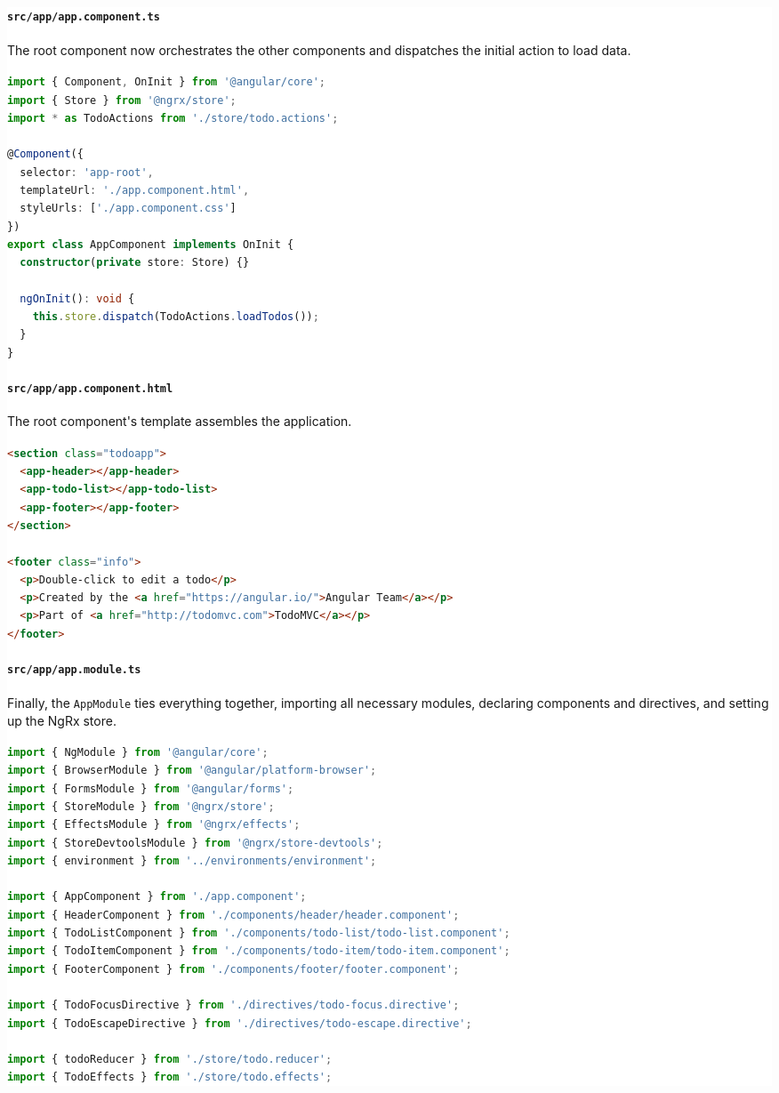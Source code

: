 #### **`src/app/app.component.ts`**

The root component now orchestrates the other components and dispatches the initial action to load data.

```typescript
import { Component, OnInit } from '@angular/core';
import { Store } from '@ngrx/store';
import * as TodoActions from './store/todo.actions';

@Component({
  selector: 'app-root',
  templateUrl: './app.component.html',
  styleUrls: ['./app.component.css']
})
export class AppComponent implements OnInit {
  constructor(private store: Store) {}

  ngOnInit(): void {
    this.store.dispatch(TodoActions.loadTodos());
  }
}
```

#### **`src/app/app.component.html`**

The root component's template assembles the application.

```html
<section class="todoapp">
  <app-header></app-header>
  <app-todo-list></app-todo-list>
  <app-footer></app-footer>
</section>

<footer class="info">
  <p>Double-click to edit a todo</p>
  <p>Created by the <a href="https://angular.io/">Angular Team</a></p>
  <p>Part of <a href="http://todomvc.com">TodoMVC</a></p>
</footer>
```

#### **`src/app/app.module.ts`**

Finally, the `AppModule` ties everything together, importing all necessary modules, declaring components and directives, and setting up the NgRx store.

```typescript
import { NgModule } from '@angular/core';
import { BrowserModule } from '@angular/platform-browser';
import { FormsModule } from '@angular/forms';
import { StoreModule } from '@ngrx/store';
import { EffectsModule } from '@ngrx/effects';
import { StoreDevtoolsModule } from '@ngrx/store-devtools';
import { environment } from '../environments/environment';

import { AppComponent } from './app.component';
import { HeaderComponent } from './components/header/header.component';
import { TodoListComponent } from './components/todo-list/todo-list.component';
import { TodoItemComponent } from './components/todo-item/todo-item.component';
import { FooterComponent } from './components/footer/footer.component';

import { TodoFocusDirective } from './directives/todo-focus.directive';
import { TodoEscapeDirective } from './directives/todo-escape.directive';

import { todoReducer } from './store/todo.reducer';
import { TodoEffects } from './store/todo.effects';
```